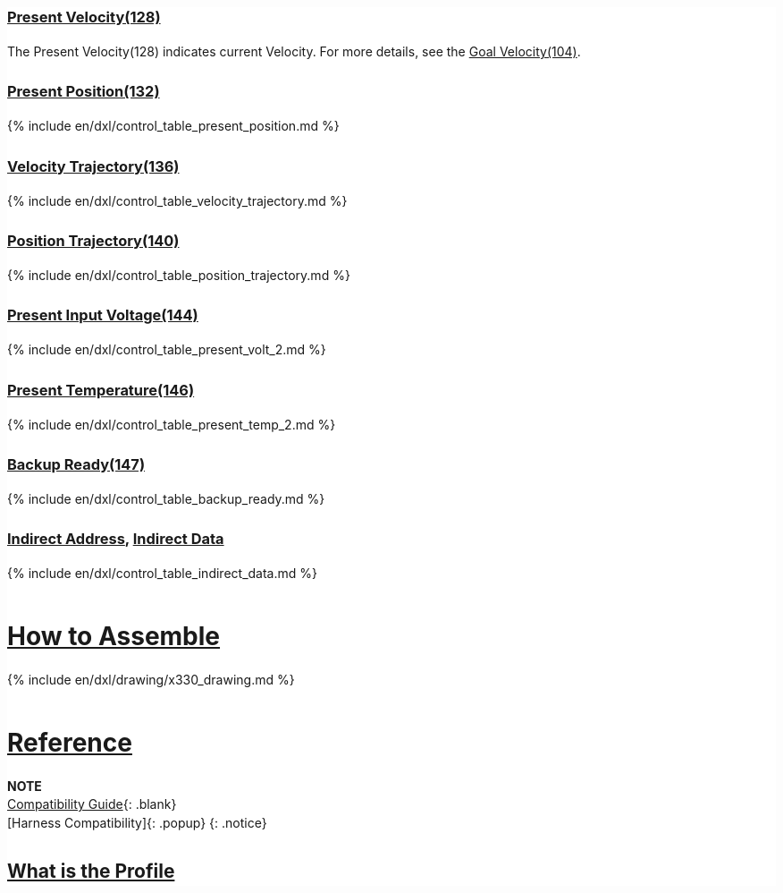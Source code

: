 ### <a name="present-velocity"></a>**[Present Velocity(128)](#present-velocity128)**
The Present Velocity(128) indicates current Velocity. For more details, see the [Goal Velocity(104)](#goal-velocity104).

### <a name="present-position"></a>**[Present Position(132)](#present-position132)**
{% include en/dxl/control_table_present_position.md %}

### <a name="velocity-trajectory"></a>**[Velocity Trajectory(136)](#velocity-trajectory136)**
{% include en/dxl/control_table_velocity_trajectory.md %}

### <a name="position-trajectory"></a>**[Position Trajectory(140)](#position-trajectory140)**
{% include en/dxl/control_table_position_trajectory.md %}

### <a name="present-input-voltage"></a>**[Present Input Voltage(144)](#present-input-voltage144)**
{% include en/dxl/control_table_present_volt_2.md %}

### <a name="present-temperature"></a>**[Present Temperature(146)](#present-temperature146)**
{% include en/dxl/control_table_present_temp_2.md %}

### <a name="backup-ready"></a>**[Backup Ready(147)](#backup-ready147)**
{% include en/dxl/control_table_backup_ready.md %}

### <a name="indirect-address"></a><a name="indirect-data"></a>**[Indirect Address](#indirect-address)**, **[Indirect Data](#indirect-data)**
{% include en/dxl/control_table_indirect_data.md %}

# [How to Assemble](#how-to-assemble)

{% include en/dxl/drawing/x330_drawing.md %}

# [Reference](#reference)

**NOTE**  
[Compatibility Guide]{: .blank}  
[Harness Compatibility]{: .popup}
{: .notice}

## [What is the Profile](#what-is-the-profile)


[XC330.pdf]: https://www.robotis.com/service/download.php?no=1986
[XC330.dwg]: https://www.robotis.com/service/download.php?no=1985
[XC330.stp]: https://www.robotis.com/service/download.php?no=1987
[Compatibility Guide]: http://en.robotis.com/service/compatibility_table.php?cate=dx